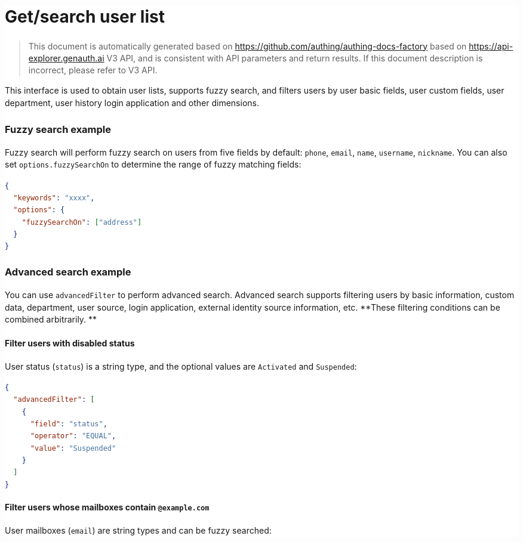 # Get/search user list



<LastUpdated />

> This document is automatically generated based on https://github.com/authing/authing-docs-factory based on https://api-explorer.genauth.ai V3 API, and is consistent with API parameters and return results. If this document description is incorrect, please refer to V3 API.

This interface is used to obtain user lists, supports fuzzy search, and filters users by user basic fields, user custom fields, user department, user history login application and other dimensions.

### Fuzzy search example

Fuzzy search will perform fuzzy search on users from five fields by default: `phone`, `email`, `name`, `username`, `nickname`. You can also set `options.fuzzySearchOn`
to determine the range of fuzzy matching fields:

```json
{
  "keywords": "xxxx",
  "options": {
    "fuzzySearchOn": ["address"]
  }
}
```

### Advanced search example

You can use `advancedFilter` to perform advanced search. Advanced search supports filtering users by basic information, custom data, department, user source, login application, external identity source information, etc.
**These filtering conditions can be combined arbitrarily. **

#### Filter users with disabled status

User status (`status`) is a string type, and the optional values ​​are `Activated` and `Suspended`:

```json
{
  "advancedFilter": [
    {
      "field": "status",
      "operator": "EQUAL",
      "value": "Suspended"
    }
  ]
}
```

#### Filter users whose mailboxes contain `@example.com`

User mailboxes (`email`) are string types and can be fuzzy searched:
